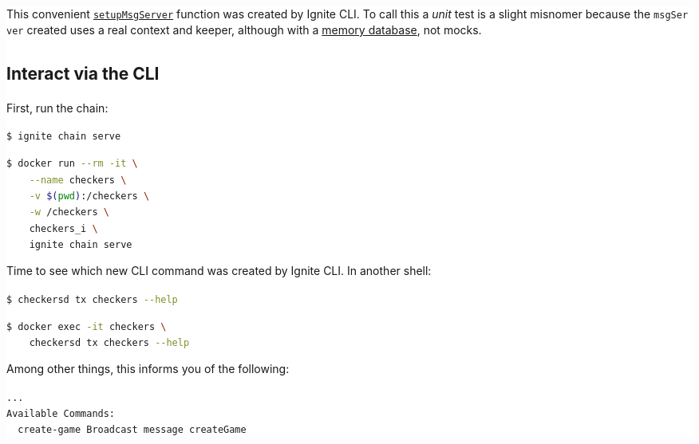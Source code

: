 This convenient [`setupMsgServer`](https://github.com/cosmos/b9-checkers-academy-draft/blob/create-game-msg/x/checkers/keeper/msg_server_test.go#L13-L16) function was created by Ignite CLI. To call this a _unit_ test is a slight misnomer because the `msgServer` created uses a real context and keeper, although with a [memory database](https://github.com/cosmos/b9-checkers-academy-draft/blob/create-game-msg/testutil/keeper/checkers.go#L24), not mocks.

## Interact via the CLI

First, run the chain:

<CodeGroup>

<CodeGroupItem title="Local" active>

```sh
$ ignite chain serve
```

</CodeGroupItem>

<CodeGroupItem title="Docker">

```sh
$ docker run --rm -it \
    --name checkers \
    -v $(pwd):/checkers \
    -w /checkers \
    checkers_i \
    ignite chain serve
```

</CodeGroupItem>

</CodeGroup>

Time to see which new CLI command was created by Ignite CLI. In another shell:

<CodeGroup>

<CodeGroupItem title="Local" active>

```sh
$ checkersd tx checkers --help
```

</CodeGroupItem>

<CodeGroupItem title="Docker">

```sh
$ docker exec -it checkers \
    checkersd tx checkers --help
```

</CodeGroupItem>

</CodeGroup>

Among other things, this informs you of the following:

```txt
...
Available Commands:
  create-game Broadcast message createGame
```
